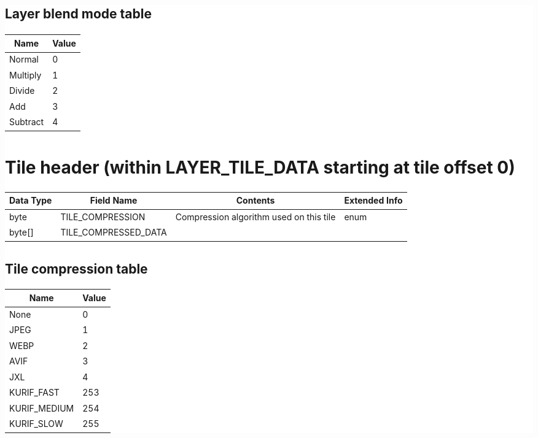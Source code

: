 ## Layer blend mode table
| Name                       | Value |
| -------------------------- | ----- |
| Normal                     | 0     |
| Multiply                   | 1     |
| Divide                     | 2     |
| Add                        | 3     |
| Subtract                   | 4     |


# Tile header (within LAYER_TILE_DATA starting at tile offset 0)
| Data Type | Field Name            | Contents                                | Extended Info |
| ------  | -----------             | ---------------------------------       | -- |
| byte    | TILE_COMPRESSION        | Compression algorithm used on this tile | enum |
| byte[]  | TILE_COMPRESSED_DATA    |                                         | |

## Tile compression table
| Name                       | Value |
| -------------------------- | ----- |
| None                       | 0     |
| JPEG                       | 1     |
| WEBP                       | 2     |
| AVIF                       | 3     |
| JXL                        | 4     |
| KURIF_FAST                 | 253   |
| KURIF_MEDIUM               | 254   |
| KURIF_SLOW                 | 255   |
